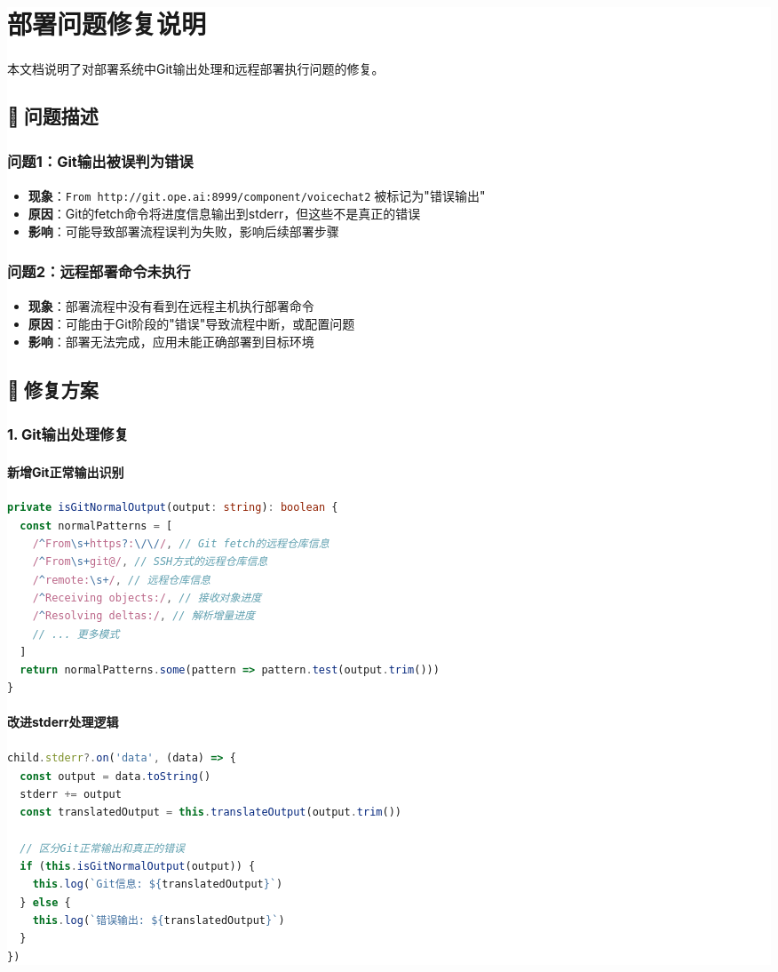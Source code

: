 # 部署问题修复说明

本文档说明了对部署系统中Git输出处理和远程部署执行问题的修复。

## 🎯 问题描述

### 问题1：Git输出被误判为错误
- **现象**：`From http://git.ope.ai:8999/component/voicechat2` 被标记为"错误输出"
- **原因**：Git的fetch命令将进度信息输出到stderr，但这些不是真正的错误
- **影响**：可能导致部署流程误判为失败，影响后续部署步骤

### 问题2：远程部署命令未执行
- **现象**：部署流程中没有看到在远程主机执行部署命令
- **原因**：可能由于Git阶段的"错误"导致流程中断，或配置问题
- **影响**：部署无法完成，应用未能正确部署到目标环境

## 🔧 修复方案

### 1. Git输出处理修复

#### 新增Git正常输出识别
```typescript
private isGitNormalOutput(output: string): boolean {
  const normalPatterns = [
    /^From\s+https?:\/\//, // Git fetch的远程仓库信息
    /^From\s+git@/, // SSH方式的远程仓库信息
    /^remote:\s+/, // 远程仓库信息
    /^Receiving objects:/, // 接收对象进度
    /^Resolving deltas:/, // 解析增量进度
    // ... 更多模式
  ]
  return normalPatterns.some(pattern => pattern.test(output.trim()))
}
```

#### 改进stderr处理逻辑
```typescript
child.stderr?.on('data', (data) => {
  const output = data.toString()
  stderr += output
  const translatedOutput = this.translateOutput(output.trim())
  
  // 区分Git正常输出和真正的错误
  if (this.isGitNormalOutput(output)) {
    this.log(`Git信息: ${translatedOutput}`)
  } else {
    this.log(`错误输出: ${translatedOutput}`)
  }
})
```
